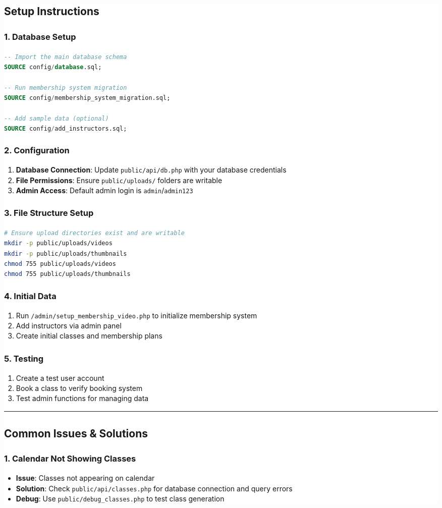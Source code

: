 
## Setup Instructions

### 1. Database Setup

```sql
-- Import the main database schema
SOURCE config/database.sql;

-- Run membership system migration
SOURCE config/membership_system_migration.sql;

-- Add sample data (optional)
SOURCE config/add_instructors.sql;
```

### 2. Configuration

1. **Database Connection**: Update `public/api/db.php` with your database credentials
2. **File Permissions**: Ensure `public/uploads/` folders are writable
3. **Admin Access**: Default admin login is `admin`/`admin123`

### 3. File Structure Setup

```bash
# Ensure upload directories exist and are writable
mkdir -p public/uploads/videos
mkdir -p public/uploads/thumbnails
chmod 755 public/uploads/videos
chmod 755 public/uploads/thumbnails
```

### 4. Initial Data

1. Run `/admin/setup_membership_video.php` to initialize membership system
2. Add instructors via admin panel
3. Create initial classes and membership plans

### 5. Testing

1. Create a test user account
2. Book a class to verify booking system
3. Test admin functions for managing data

---

## Common Issues & Solutions

### 1. Calendar Not Showing Classes

- **Issue**: Classes not appearing on calendar
- **Solution**: Check `public/api/classes.php` for database connection and query errors
- **Debug**: Use `public/debug_classes.php` to test class generation
